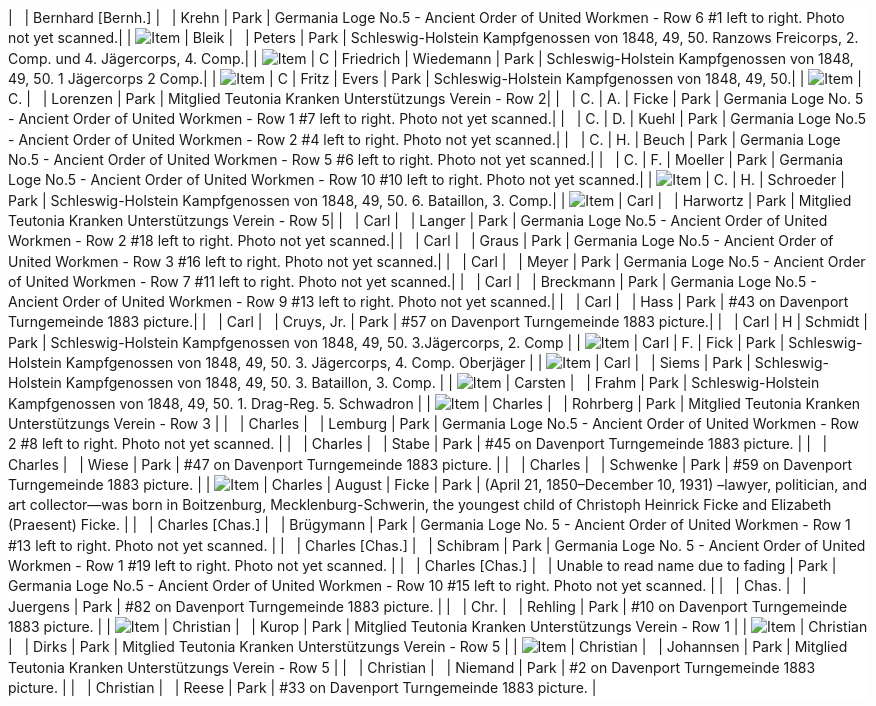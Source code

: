 | &nbsp;  | Bernhard [Bernh.] |   | Krehn | Park | Germania Loge No.5 - Ancient Order of United Workmen - Row 6 #1 left to right. Photo not yet scanned.|
| ![Item](/assets/archives/people2091695420BleikPeters.jpg) | Bleik |   | Peters | Park | Schleswig-Holstein Kampfgenossen von 1848, 49, 50. Ranzows Freicorps, 2. Comp. und 4. Jägercorps, 4. Comp.|
| ![Item](/assets/archives/people1779519544CFWiedemann.jpg) | C | Friedrich | Wiedemann | Park | Schleswig-Holstein Kampfgenossen von 1848, 49, 50. 1 Jägercorps 2 Comp.|
| ![Item](/assets/archives/people523674873C.F.Evers.jpg) | C | Fritz | Evers | Park | Schleswig-Holstein Kampfgenossen von 1848, 49, 50.|
| ![Item](/assets/archives/people1486977786CLorenzen.jpg) | C. |   | Lorenzen | Park | Mitglied Teutonia Kranken Unterstützungs Verein - Row 2|
| &nbsp;  | C. | A. | Ficke | Park | Germania Loge No. 5 - Ancient Order of United Workmen - Row 1 #7 left to right. Photo not yet scanned.|
| &nbsp;  | C. | D. | Kuehl | Park | Germania Loge No.5 - Ancient Order of United Workmen - Row 2 #4 left to right. Photo not yet scanned.|
| &nbsp;  | C. | H. | Beuch | Park | Germania Loge No.5 - Ancient Order of United Workmen - Row 5 #6 left to right. Photo not yet scanned.|
| &nbsp;  | C. | F. | Moeller | Park | Germania Loge No.5 - Ancient Order of United Workmen - Row 10 #10 left to right. Photo not yet scanned.|
| ![Item](/assets/archives/people626630225C.H.Schroeder.jpg) | C. | H. | Schroeder | Park | Schleswig-Holstein Kampfgenossen von 1848, 49, 50. 6. Bataillon, 3. Comp.|
| ![Item](/assets/archives/people1298833509CarlHarwortz.jpg) | Carl |   | Harwortz | Park | Mitglied Teutonia Kranken Unterstützungs Verein - Row 5|
| &nbsp;  | Carl |   | Langer | Park | Germania Loge No.5 - Ancient Order of United Workmen - Row 2 #18 left to right. Photo not yet scanned.|
| &nbsp;  | Carl |   | Graus | Park | Germania Loge No.5 - Ancient Order of United Workmen - Row 3 #16 left to right. Photo not yet scanned.|
| &nbsp;  | Carl |   | Meyer | Park | Germania Loge No.5 - Ancient Order of United Workmen - Row 7 #11 left to right. Photo not yet scanned.|
| &nbsp;  | Carl |   | Breckmann | Park | Germania Loge No.5 - Ancient Order of United Workmen - Row 9 #13 left to right. Photo not yet scanned.|
| &nbsp;  | Carl |   | Hass | Park | #43 on Davenport Turngemeinde 1883 picture.|
| &nbsp;  | Carl |   | Cruys, Jr. | Park | #57 on Davenport Turngemeinde 1883 picture.|
| &nbsp;  | Carl | H | Schmidt | Park | Schleswig-Holstein Kampfgenossen von 1848, 49, 50. 3.Jägercorps, 2. Comp |
| ![Item](/assets/archives/people2018378530CarlFick.jpg) | Carl | F. | Fick | Park | Schleswig-Holstein Kampfgenossen von 1848, 49, 50. 3. Jägercorps, 4. Comp. Oberjäger |
| ![Item](/assets/archives/people399227684CarlSiems.jpg) | Carl |   | Siems | Park | Schleswig-Holstein Kampfgenossen von 1848, 49, 50. 3. Bataillon, 3. Comp. |
| ![Item](/assets/archives/people1611060195CarstenFrahm.jpg) | Carsten |   | Frahm | Park | Schleswig-Holstein Kampfgenossen von 1848, 49, 50. 1. Drag-Reg. 5. Schwadron |
| ![Item](/assets/archives/people401463592CharlesRohrberg.jpg) | Charles |   | Rohrberg | Park | Mitglied Teutonia Kranken Unterstützungs Verein - Row 3 |
| &nbsp;  | Charles |   | Lemburg | Park | Germania Loge No.5 - Ancient Order of United Workmen - Row 2 #8 left to right. Photo not yet scanned. |
| &nbsp;  | Charles |   | Stabe | Park | #45 on Davenport Turngemeinde 1883 picture. |
| &nbsp;  | Charles |   | Wiese | Park | #47 on Davenport Turngemeinde 1883 picture. |
| &nbsp;  | Charles |   | Schwenke | Park | #59 on Davenport Turngemeinde 1883 picture. |
| ![Item](/assets/archives/people1149113881C.A.Ficke.jpg) | Charles | August | Ficke | Park | (April 21, 1850–December 10, 1931) –lawyer, politician, and art collector—was born in Boitzenburg, Mecklenburg-Schwerin, the youngest child of Christoph Heinrick Ficke and Elizabeth (Praesent) Ficke. |
| &nbsp; | Charles [Chas.] |   | Brügymann | Park | Germania Loge No. 5 - Ancient Order of United Workmen - Row 1 #13 left to right. Photo not yet scanned. |
| &nbsp; | Charles [Chas.] |   | Schibram | Park | Germania Loge No. 5 - Ancient Order of United Workmen - Row 1 #19 left to right. Photo not yet scanned. |
| &nbsp; | Charles [Chas.] |   | Unable to read name due to fading | Park | Germania Loge No.5 - Ancient Order of United Workmen - Row 10 #15 left to right. Photo not yet scanned. |
| &nbsp; | Chas. |   | Juergens | Park | #82 on Davenport Turngemeinde 1883 picture. |
| &nbsp; | Chr. |   | Rehling | Park | #10 on Davenport Turngemeinde 1883 picture. |
| ![Item](/assets/archives/people1287415369ChrKurop.jpg) | Christian |   | Kurop | Park | Mitglied Teutonia Kranken Unterstützungs Verein - Row 1 |
| ![Item](/assets/archives/people172703954ChristianDirks.jpg) | Christian |   | Dirks | Park | Mitglied Teutonia Kranken Unterstützungs Verein - Row 5 |
| ![Item](/assets/archives/people795028498ChristianJohannsen.jpg) | Christian |   | Johannsen | Park | Mitglied Teutonia Kranken Unterstützungs Verein - Row 5 |
| &nbsp;  | Christian |   | Niemand | Park | #2 on Davenport Turngemeinde 1883 picture. |
| &nbsp;  | Christian |   | Reese | Park | #33 on Davenport Turngemeinde 1883 picture. |